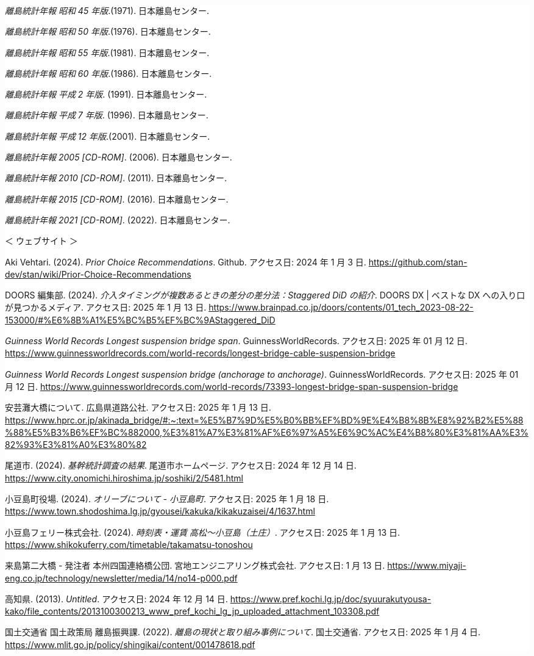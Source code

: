 _離島統計年報 昭和 45 年版_.(1971). 日本離島センター.

_離島統計年報 昭和 50 年版_.(1976). 日本離島センター.

_離島統計年報 昭和 55 年版_.(1981). 日本離島センター.

_離島統計年報 昭和 60 年版_.(1986). 日本離島センター.

_離島統計年報 平成 2 年版_. (1991). 日本離島センター.

_離島統計年報 平成 7 年版_. (1996). 日本離島センター.

_離島統計年報 平成 12 年版_.(2001). 日本離島センター.

_離島統計年報 2005 [CD-ROM]_. (2006). 日本離島センター.

_離島統計年報 2010 [CD-ROM]_. (2011). 日本離島センター.

_離島統計年報 2015 [CD-ROM]_. (2016). 日本離島センター.

_離島統計年報 2021 [CD-ROM]_. (2022). 日本離島センター.

＜ ウェブサイト ＞

Aki Vehtari. (2024). _Prior Choice Recommendations_. Github. アクセス日: 2024 年 1 月 3 日. https://github.com/stan-dev/stan/wiki/Prior-Choice-Recommendations

DOORS 編集部. (2024). _介入タイミングが複数あるときの差分の差分法：Staggered DiD の紹介_. DOORS DX | ベストな DX への入り口が見つかるメディア. アクセス日: 2025 年 1 月 13 日. https://www.brainpad.co.jp/doors/contents/01_tech_2023-08-22-153000/#%E6%8B%A1%E5%BC%B5%EF%BC%9AStaggered_DiD

_Guinness World Records Longest suspension bridge span_. GuinnessWorldRecords. アクセス日: 2025 年 01 月 12 日. https://www.guinnessworldrecords.com/world-records/longest-bridge-cable-suspension-bridge

_Guinness World Records Longest suspension bridge (anchorage to anchorage)_. GuinnessWorldRecords. アクセス日: 2025 年 01 月 12 日. https://www.guinnessworldrecords.com/world-records/73393-longest-bridge-span-suspension-bridge



安芸灘大橋について. 広島県道路公社. アクセス日: 2025 年 1 月 13 日. https://www.hprc.or.jp/akinada_bridge/#:~:text=%E5%B7%9D%E5%B0%BB%EF%BD%9E%E4%B8%8B%E8%92%B2%E5%88%88%E5%B3%B6%EF%BC%882000,%E3%81%A7%E3%81%AF%E6%97%A5%E6%9C%AC%E4%B8%80%E3%81%AA%E3%82%93%E3%81%A0%E3%80%82

尾道市. (2024). _基幹統計調査の結果_. 尾道市ホームページ. アクセス日: 2024 年 12 月 14 日. https://www.city.onomichi.hiroshima.jp/soshiki/2/5481.html



小豆島町役場. (2024). _オリーブについて - 小豆島町_. アクセス日: 2025 年 1 月 18 日. https://www.town.shodoshima.lg.jp/gyousei/kakuka/kikakuzaisei/4/1637.html

小豆島フェリー株式会社. (2024). _時刻表・運賃 高松～小豆島（土庄）_. アクセス日: 2025 年 1 月 13 日. https://www.shikokuferry.com/timetable/takamatsu-tonoshou

来島第二大橋 - 発注者 本州四国連絡橋公団. 宮地エンジニアリング株式会社. アクセス日: 1 月 13 日. https://www.miyaji-eng.co.jp/technology/newsletter/media/14/no14-p000.pdf

高知県. (2013). _Untitled_. アクセス日: 2024 年 12 月 14 日. https://www.pref.kochi.lg.jp/doc/syuurakutyousa-kako/file_contents/2013100300213_www_pref_kochi_lg_jp_uploaded_attachment_103308.pdf

国土交通省 国土政策局 離島振興課. (2022). _離島の現状と取り組み事例について_. 国土交通省. アクセス日: 2025 年 1 月 4 日. https://www.mlit.go.jp/policy/shingikai/content/001478618.pdf


[^1]: 本稿の執筆にあたり，指導教官として多大なご指を賜った導慶應義塾大学商学部商学科藪友良教授に深謝致します．ならびに藪友良研究会をはじめとする多くの学生から数々の有益な助言を頂きました．ここに感謝の意を表します．
[^2]: Email: keisei.akiya.0104@keio.jp
[^3]: 都道府県市区町村というウェブサイトから小地域区分を取得し，合計することで人口データを得た．
[^4]: 地方自治体の情報と Wikipedia の情報が異なる場合は前者を採用．
[^5]: PyMC ver 5 を用いて NUTS サンプラー と呼ばれるマルコフ連鎖モンテカルロ法を用いて事後分布を推定した．事後分布の推定には 4 つのチェーンを用い，各チェーンについて 4,000 回の反復を行い，最初の 2,000 回をバーンインとして捨て，その後の 2,000 回を抽出した．収束診断にはゲルマン・ルービンの収束診断を用い，収束診断の基準は 1.1 以下とした．
[^6]: DOORS 編集部 (2024) でも同様に介入前の効果を高く推定する傾向があった．
[^7]: 指数変換により算出．以後断りがない限り指数変換による値を示す．
[^8]: 鹿島建設の資料によると 1986 年着工．1998 年完成．
[^9]: 黒田は周防大島と呼んでいたが，それは島嶼群の名前であり，その本島は屋代島であるため，屋代島と表記する．
[^10]: 小豆島は小豆島町全体と土庄町の一部から成っており，土庄町の中で小豆島に住んでいる正確な人口を計算出来なかったため，小豆島町の人口を用いている．
[^11]: 小豆島フェリー株式会社ホームページより．
[^12]: 小豆島町ホームページより．
[^13]: 統計でみる都道府県・市区町村のすがたでは市区町村別の各種データが公開されている．